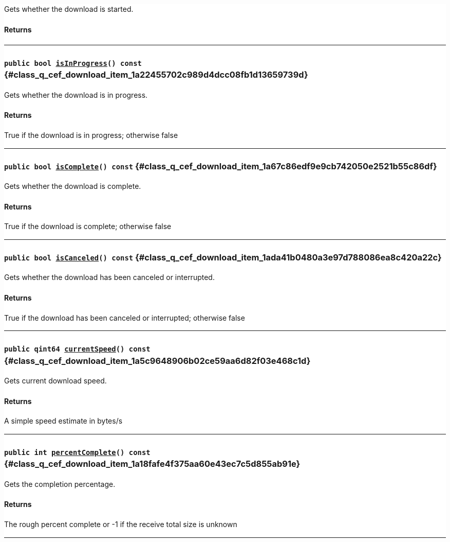 Gets whether the download is started.

#### Returns

---
### `public bool `[`isInProgress`](#class_q_cef_download_item_1a22455702c989d4dcc08fb1d13659739d)`() const` {#class_q_cef_download_item_1a22455702c989d4dcc08fb1d13659739d}

Gets whether the download is in progress.

#### Returns
True if the download is in progress; otherwise false

---
### `public bool `[`isComplete`](#class_q_cef_download_item_1a67c86edf9e9cb742050e2521b55c86df)`() const` {#class_q_cef_download_item_1a67c86edf9e9cb742050e2521b55c86df}

Gets whether the download is complete.

#### Returns
True if the download is complete; otherwise false

---
### `public bool `[`isCanceled`](#class_q_cef_download_item_1ada41b0480a3e97d788086ea8c420a22c)`() const` {#class_q_cef_download_item_1ada41b0480a3e97d788086ea8c420a22c}

Gets whether the download has been canceled or interrupted.

#### Returns
True if the download has been canceled or interrupted; otherwise false

---
### `public qint64 `[`currentSpeed`](#class_q_cef_download_item_1a5c9648906b02ce59aa6d82f03e468c1d)`() const` {#class_q_cef_download_item_1a5c9648906b02ce59aa6d82f03e468c1d}

Gets current download speed.

#### Returns
A simple speed estimate in bytes/s

---
### `public int `[`percentComplete`](#class_q_cef_download_item_1a18fafe4f375aa60e43ec7c5d855ab91e)`() const` {#class_q_cef_download_item_1a18fafe4f375aa60e43ec7c5d855ab91e}

Gets the completion percentage.

#### Returns
The rough percent complete or -1 if the receive total size is unknown

---